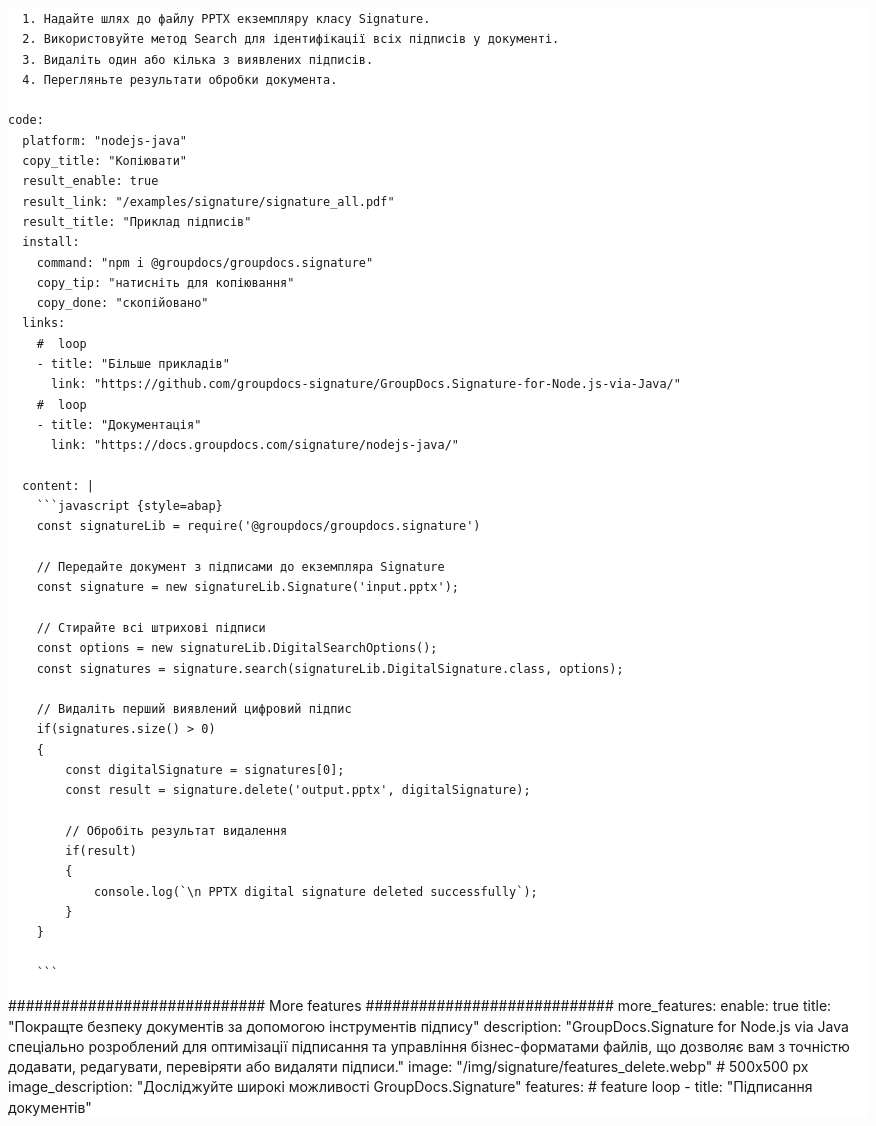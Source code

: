      1. Надайте шлях до файлу PPTX екземпляру класу Signature.
      2. Використовуйте метод Search для ідентифікації всіх підписів у документі.
      3. Видаліть один або кілька з виявлених підписів.
      4. Перегляньте результати обробки документа.
   
    code:
      platform: "nodejs-java"
      copy_title: "Копіювати"
      result_enable: true
      result_link: "/examples/signature/signature_all.pdf"
      result_title: "Приклад підписів"
      install:
        command: "npm i @groupdocs/groupdocs.signature"
        copy_tip: "натисніть для копіювання"
        copy_done: "скопійовано"
      links:
        #  loop
        - title: "Більше прикладів"
          link: "https://github.com/groupdocs-signature/GroupDocs.Signature-for-Node.js-via-Java/"
        #  loop
        - title: "Документація"
          link: "https://docs.groupdocs.com/signature/nodejs-java/"
          
      content: |
        ```javascript {style=abap}
        const signatureLib = require('@groupdocs/groupdocs.signature')

        // Передайте документ з підписами до екземпляра Signature
        const signature = new signatureLib.Signature('input.pptx');

        // Стирайте всі штрихові підписи
        const options = new signatureLib.DigitalSearchOptions();
        const signatures = signature.search(signatureLib.DigitalSignature.class, options);

        // Видаліть перший виявлений цифровий підпис
        if(signatures.size() > 0)
        {
            const digitalSignature = signatures[0];
            const result = signature.delete('output.pptx', digitalSignature);

            // Обробіть результат видалення
            if(result)
            {
                console.log(`\n PPTX digital signature deleted successfully`);
            }
        }

        ```            

############################# More features ############################
more_features:
  enable: true
  title: "Покращте безпеку документів за допомогою інструментів підпису"
  description: "GroupDocs.Signature for Node.js via Java спеціально розроблений для оптимізації підписання та управління бізнес-форматами файлів, що дозволяє вам з точністю додавати, редагувати, перевіряти або видаляти підписи."
  image: "/img/signature/features_delete.webp" # 500x500 px
  image_description: "Досліджуйте широкі можливості GroupDocs.Signature"
  features:
    # feature loop
    - title: "Підписання документів"
